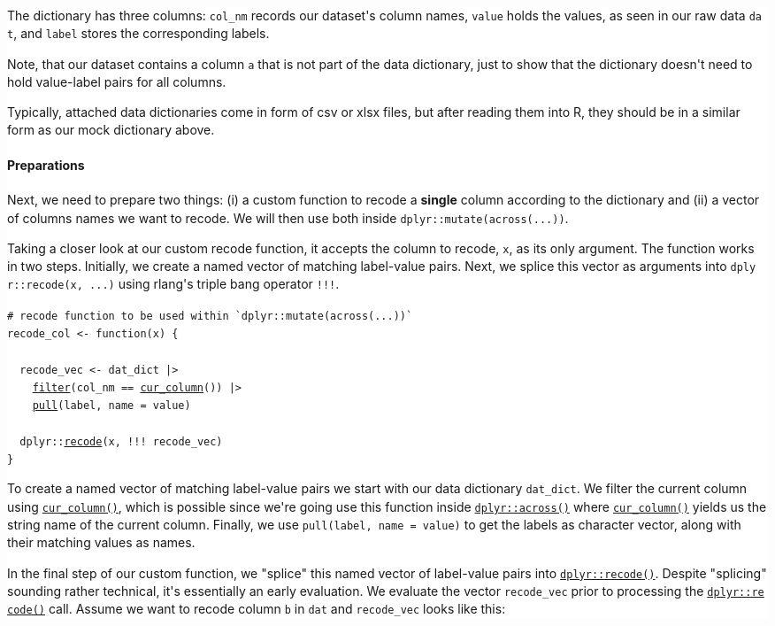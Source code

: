 </div>

The dictionary has three columns: `col_nm` records our dataset's column names, `value` holds the values, as seen in our raw data `dat`, and `label` stores the corresponding labels.

Note, that our dataset contains a column `a` that is not part of the data dictionary, just to show that the dictionary doesn't need to hold value-label pairs for all columns.

Typically, attached data dictionaries come in form of csv or xlsx files, but after reading them into R, they should be in a similar form as our mock dictionary above.

#### Preparations

Next, we need to prepare two things: (i) a custom function to recode a **single** column according to the dictionary and (ii) a vector of columns names we want to recode. We will then use both inside `dplyr::mutate(across(...))`.

Taking a closer look at our custom recode function, it accepts the column to recode, `x`, as its only argument. The function works in two steps. Initially, we create a named vector of matching label-value pairs. Next, we splice this vector as arguments into `dplyr::recode(x, ...)` using rlang's triple bang operator `!!!`.

<div class="highlight">

<pre class='chroma'><code class='language-r' data-lang='r'><span><span class='c'># recode function to be used within `dplyr::mutate(across(...))`</span></span>
<span><span class='nv'>recode_col</span> <span class='o'>&lt;-</span> <span class='kr'>function</span><span class='o'>(</span><span class='nv'>x</span><span class='o'>)</span> <span class='o'>&#123;</span></span>
<span>  </span>
<span>  <span class='nv'>recode_vec</span> <span class='o'>&lt;-</span> <span class='nv'>dat_dict</span> <span class='o'>|&gt;</span></span>
<span>    <span class='nf'><a href='https://dplyr.tidyverse.org/reference/filter.html'>filter</a></span><span class='o'>(</span><span class='nv'>col_nm</span> <span class='o'>==</span> <span class='nf'><a href='https://dplyr.tidyverse.org/reference/context.html'>cur_column</a></span><span class='o'>(</span><span class='o'>)</span><span class='o'>)</span> <span class='o'>|&gt;</span></span>
<span>    <span class='nf'><a href='https://dplyr.tidyverse.org/reference/pull.html'>pull</a></span><span class='o'>(</span><span class='nv'>label</span>, name <span class='o'>=</span> <span class='nv'>value</span><span class='o'>)</span></span>
<span>  </span>
<span>  <span class='nf'>dplyr</span><span class='nf'>::</span><span class='nf'><a href='https://dplyr.tidyverse.org/reference/recode.html'>recode</a></span><span class='o'>(</span><span class='nv'>x</span>, <span class='o'>!</span><span class='o'>!</span><span class='o'>!</span> <span class='nv'>recode_vec</span><span class='o'>)</span></span>
<span><span class='o'>&#125;</span></span></code></pre>

</div>

To create a named vector of matching label-value pairs we start with our data dictionary `dat_dict`. We filter the current column using [`cur_column()`](https://dplyr.tidyverse.org/reference/context.html), which is possible since we're going use this function inside [`dplyr::across()`](https://dplyr.tidyverse.org/reference/across.html) where [`cur_column()`](https://dplyr.tidyverse.org/reference/context.html) yields us the string name of the current column. Finally, we use `pull(label, name = value)` to get the labels as character vector, along with their matching values as names.

In the final step of our custom function, we "splice" this named vector of label-value pairs into [`dplyr::recode()`](https://dplyr.tidyverse.org/reference/recode.html). Despite "splicing" sounding rather technical, it's essentially an early evaluation. We evaluate the vector `recode_vec` prior to processing the [`dplyr::recode()`](https://dplyr.tidyverse.org/reference/recode.html) call. Assume we want to recode column `b` in `dat` and `recode_vec` looks like this:
